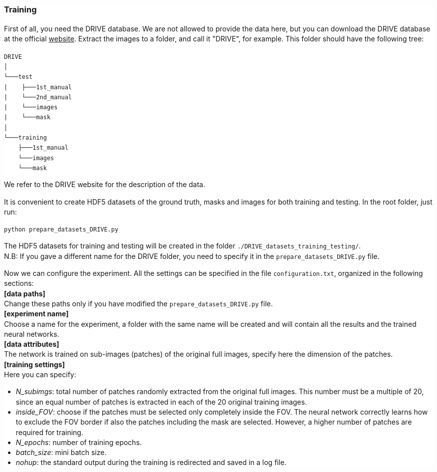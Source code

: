 ### Training

First of all, you need the DRIVE database. We are not allowed to provide the data here, but you can download the DRIVE database at the official [website](http://www.isi.uu.nl/Research/Databases/DRIVE/). Extract the images to a folder, and call it "DRIVE", for example. This folder should have the following tree:
```
DRIVE
│
└───test
|    ├───1st_manual
|    └───2nd_manual
|    └───images
|    └───mask
│
└───training
    ├───1st_manual
    └───images
    └───mask
```
We refer to the DRIVE website for the description of the data.

It is convenient to create HDF5 datasets of the ground truth, masks and images for both training and testing.
In the root folder, just run:
```
python prepare_datasets_DRIVE.py
```
The HDF5 datasets for training and testing will be created in the folder `./DRIVE_datasets_training_testing/`.  
N.B: If you gave a different name for the DRIVE folder, you need to specify it in the `prepare_datasets_DRIVE.py` file.

Now we can configure the experiment. All the settings can be specified in the file `configuration.txt`, organized in the following sections:  
**[data paths]**  
Change these paths only if you have modified the `prepare_datasets_DRIVE.py` file.  
**[experiment name]**  
Choose a name for the experiment, a folder with the same name will be created and will contain all the results and the trained neural networks.  
**[data attributes]**  
The network is trained on sub-images (patches) of the original full images, specify here the dimension of the patches.  
**[training settings]**  
Here you can specify:  
- *N_subimgs*: total number of patches randomly extracted from the original full images. This number must be a multiple of 20, since an equal number of patches is extracted in each of the 20 original training images.
- *inside_FOV*: choose if the patches must be selected only completely inside the FOV. The neural network correctly learns how to exclude the FOV border if also the patches including the mask are selected. However, a higher number of patches are required for training.
- *N_epochs*: number of training epochs.
- *batch_size*: mini batch size.
- *nohup*: the standard output during the training is redirected and saved in a log file.
